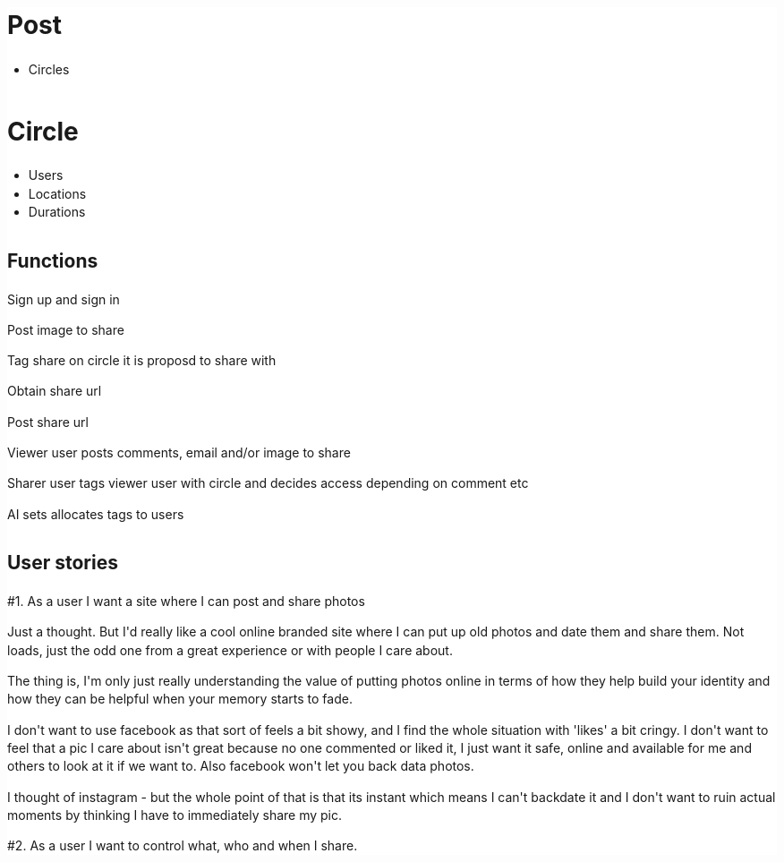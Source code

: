 # Post
 * Circles

# Circle
 * Users
 * Locations
 * Durations




## Functions

Sign up and sign in

Post image to share

Tag share on circle it is proposd to share with

Obtain share url

Post share url

Viewer user posts comments, email and/or image to share

Sharer user tags viewer user with circle and decides access depending on comment etc

AI sets allocates tags to users


## User stories

#1. As a user I want a site where I can post and share photos

Just a thought.  But I'd really like a cool online branded site where
I can put up old photos and date them and share them.  Not loads, just
the odd one from a great experience or with people I care about.

The thing is, I'm only just really understanding the value of putting
photos online in terms of how they help build your identity and how
they can be helpful when your memory starts to fade.

I don't want to use facebook as that sort of feels a bit showy, and I
find the whole situation with 'likes' a bit cringy.  I don't want to
feel that a pic I care about isn't great because no one commented or
liked it, I just want it safe, online and available for me and others
to look at it if we want to.  Also facebook won't let you back data
photos.

I thought of instagram - but the whole point of that is that its
instant which means I can't backdate it and I don't want to ruin
actual moments by thinking I have to immediately share my pic.


#2. As a user I want to control what, who and when I share.
